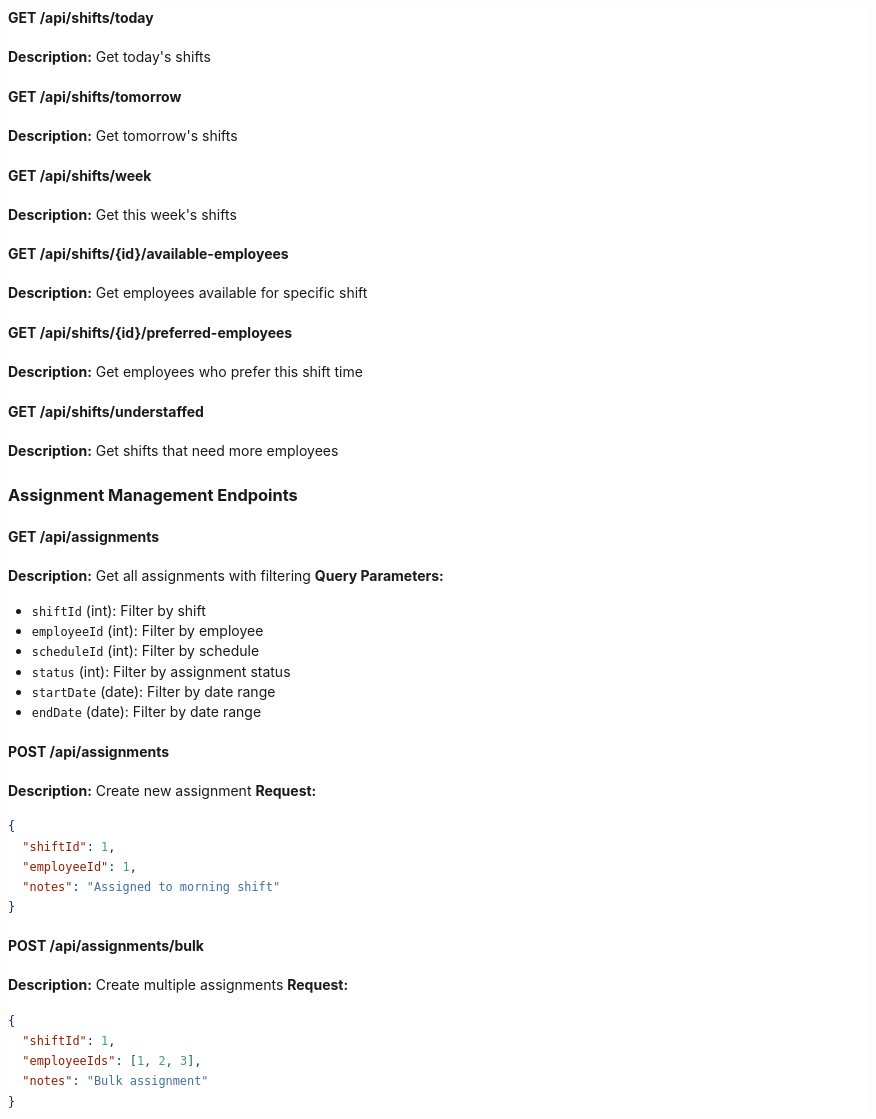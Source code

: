 #### **GET /api/shifts/today**
**Description:** Get today's shifts

#### **GET /api/shifts/tomorrow**
**Description:** Get tomorrow's shifts

#### **GET /api/shifts/week**
**Description:** Get this week's shifts

#### **GET /api/shifts/{id}/available-employees**
**Description:** Get employees available for specific shift

#### **GET /api/shifts/{id}/preferred-employees**
**Description:** Get employees who prefer this shift time

#### **GET /api/shifts/understaffed**
**Description:** Get shifts that need more employees

### **Assignment Management Endpoints**

#### **GET /api/assignments**
**Description:** Get all assignments with filtering
**Query Parameters:**
- `shiftId` (int): Filter by shift
- `employeeId` (int): Filter by employee
- `scheduleId` (int): Filter by schedule
- `status` (int): Filter by assignment status
- `startDate` (date): Filter by date range
- `endDate` (date): Filter by date range

#### **POST /api/assignments**
**Description:** Create new assignment
**Request:**
```json
{
  "shiftId": 1,
  "employeeId": 1,
  "notes": "Assigned to morning shift"
}
```

#### **POST /api/assignments/bulk**
**Description:** Create multiple assignments
**Request:**
```json
{
  "shiftId": 1,
  "employeeIds": [1, 2, 3],
  "notes": "Bulk assignment"
}
```
